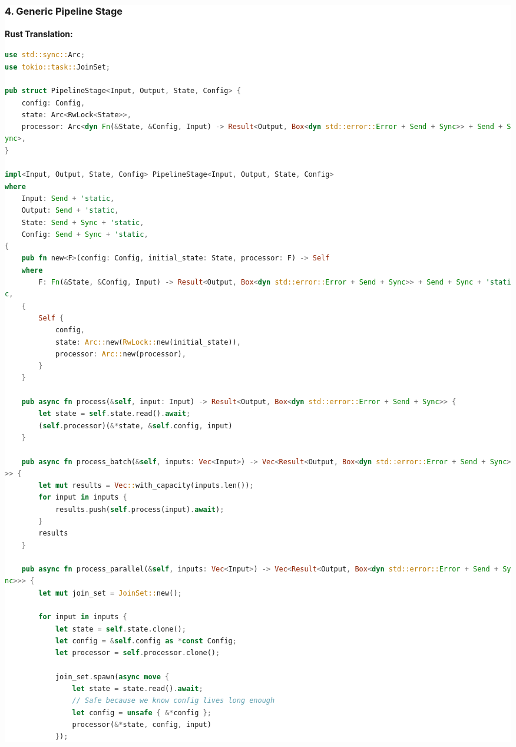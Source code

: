 ### 4. Generic Pipeline Stage

**Rust Translation:**
```rust
use std::sync::Arc;
use tokio::task::JoinSet;

pub struct PipelineStage<Input, Output, State, Config> {
    config: Config,
    state: Arc<RwLock<State>>,
    processor: Arc<dyn Fn(&State, &Config, Input) -> Result<Output, Box<dyn std::error::Error + Send + Sync>> + Send + Sync>,
}

impl<Input, Output, State, Config> PipelineStage<Input, Output, State, Config>
where
    Input: Send + 'static,
    Output: Send + 'static,
    State: Send + Sync + 'static,
    Config: Send + Sync + 'static,
{
    pub fn new<F>(config: Config, initial_state: State, processor: F) -> Self
    where
        F: Fn(&State, &Config, Input) -> Result<Output, Box<dyn std::error::Error + Send + Sync>> + Send + Sync + 'static,
    {
        Self {
            config,
            state: Arc::new(RwLock::new(initial_state)),
            processor: Arc::new(processor),
        }
    }

    pub async fn process(&self, input: Input) -> Result<Output, Box<dyn std::error::Error + Send + Sync>> {
        let state = self.state.read().await;
        (self.processor)(&*state, &self.config, input)
    }

    pub async fn process_batch(&self, inputs: Vec<Input>) -> Vec<Result<Output, Box<dyn std::error::Error + Send + Sync>>> {
        let mut results = Vec::with_capacity(inputs.len());
        for input in inputs {
            results.push(self.process(input).await);
        }
        results
    }

    pub async fn process_parallel(&self, inputs: Vec<Input>) -> Vec<Result<Output, Box<dyn std::error::Error + Send + Sync>>> {
        let mut join_set = JoinSet::new();

        for input in inputs {
            let state = self.state.clone();
            let config = &self.config as *const Config;
            let processor = self.processor.clone();

            join_set.spawn(async move {
                let state = state.read().await;
                // Safe because we know config lives long enough
                let config = unsafe { &*config };
                processor(&*state, config, input)
            });
```
